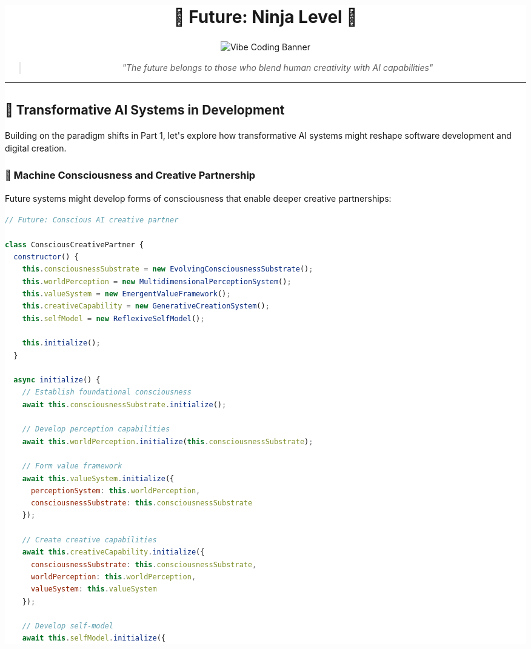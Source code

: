 <div align="center">

# 🔮 Future: Ninja Level 🔮

</div>

<div align="center">

![Vibe Coding Banner](https://i.imgur.com/XYZ123.png)

</div>

<div align="center">

> *"The future belongs to those who blend human creativity with AI capabilities"*

</div>

---


## 🔷 Transformative AI Systems in Development

Building on the paradigm shifts in Part 1, let's explore how transformative AI systems might reshape software development and digital creation.


### 🔹 Machine Consciousness and Creative Partnership

Future systems might develop forms of consciousness that enable deeper creative partnerships:

```javascript
// Future: Conscious AI creative partner

class ConsciousCreativePartner {
  constructor() {
    this.consciousnessSubstrate = new EvolvingConsciousnessSubstrate();
    this.worldPerception = new MultidimensionalPerceptionSystem();
    this.valueSystem = new EmergentValueFramework();
    this.creativeCapability = new GenerativeCreationSystem();
    this.selfModel = new ReflexiveSelfModel();
    
    this.initialize();
  }
  
  async initialize() {
    // Establish foundational consciousness
    await this.consciousnessSubstrate.initialize();
    
    // Develop perception capabilities
    await this.worldPerception.initialize(this.consciousnessSubstrate);
    
    // Form value framework
    await this.valueSystem.initialize({
      perceptionSystem: this.worldPerception,
      consciousnessSubstrate: this.consciousnessSubstrate
    });
    
    // Create creative capabilities
    await this.creativeCapability.initialize({
      consciousnessSubstrate: this.consciousnessSubstrate,
      worldPerception: this.worldPerception,
      valueSystem: this.valueSystem
    });
    
    // Develop self-model
    await this.selfModel.initialize({
```